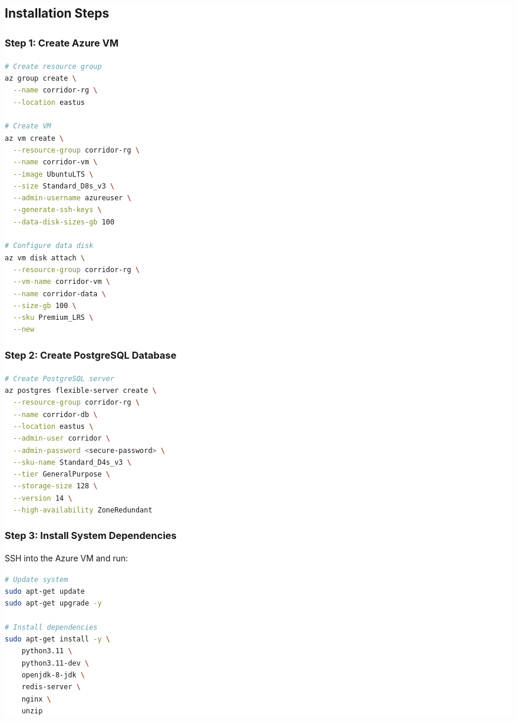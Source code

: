 ## Installation Steps

### Step 1: Create Azure VM

```bash
# Create resource group
az group create \
  --name corridor-rg \
  --location eastus

# Create VM
az vm create \
  --resource-group corridor-rg \
  --name corridor-vm \
  --image UbuntuLTS \
  --size Standard_D8s_v3 \
  --admin-username azureuser \
  --generate-ssh-keys \
  --data-disk-sizes-gb 100

# Configure data disk
az vm disk attach \
  --resource-group corridor-rg \
  --vm-name corridor-vm \
  --name corridor-data \
  --size-gb 100 \
  --sku Premium_LRS \
  --new
```

### Step 2: Create PostgreSQL Database

```bash
# Create PostgreSQL server
az postgres flexible-server create \
  --resource-group corridor-rg \
  --name corridor-db \
  --location eastus \
  --admin-user corridor \
  --admin-password <secure-password> \
  --sku-name Standard_D4s_v3 \
  --tier GeneralPurpose \
  --storage-size 128 \
  --version 14 \
  --high-availability ZoneRedundant
```

### Step 3: Install System Dependencies

SSH into the Azure VM and run:

```bash
# Update system
sudo apt-get update
sudo apt-get upgrade -y

# Install dependencies
sudo apt-get install -y \
    python3.11 \
    python3.11-dev \
    openjdk-8-jdk \
    redis-server \
    nginx \
    unzip
```